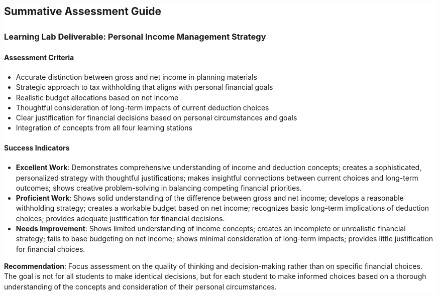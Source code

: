 ## Summative Assessment Guide

### Learning Lab Deliverable: Personal Income Management Strategy

#### Assessment Criteria
- Accurate distinction between gross and net income in planning materials
- Strategic approach to tax withholding that aligns with personal financial goals
- Realistic budget allocations based on net income
- Thoughtful consideration of long-term impacts of current deduction choices
- Clear justification for financial decisions based on personal circumstances and goals
- Integration of concepts from all four learning stations

#### Success Indicators
- **Excellent Work**: Demonstrates comprehensive understanding of income and deduction concepts; creates a sophisticated, personalized strategy with thoughtful justifications; makes insightful connections between current choices and long-term outcomes; shows creative problem-solving in balancing competing financial priorities.
- **Proficient Work**: Shows solid understanding of the difference between gross and net income; develops a reasonable withholding strategy; creates a workable budget based on net income; recognizes basic long-term implications of deduction choices; provides adequate justification for financial decisions.
- **Needs Improvement**: Shows limited understanding of income concepts; creates an incomplete or unrealistic financial strategy; fails to base budgeting on net income; shows minimal consideration of long-term impacts; provides little justification for financial choices.

**Recommendation**: Focus assessment on the quality of thinking and decision-making rather than on specific financial choices. The goal is not for all students to make identical decisions, but for each student to make informed choices based on a thorough understanding of the concepts and consideration of their personal circumstances.